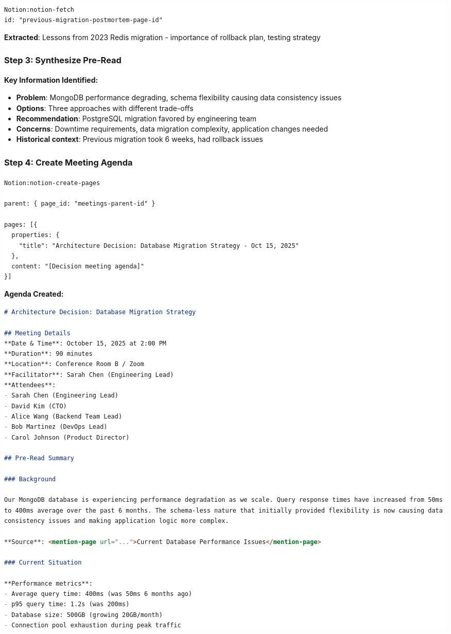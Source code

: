 ```
Notion:notion-fetch
id: "previous-migration-postmortem-page-id"
```

**Extracted**: Lessons from 2023 Redis migration - importance of rollback plan, testing strategy

### Step 3: Synthesize Pre-Read

**Key Information Identified:**
- **Problem**: MongoDB performance degrading, schema flexibility causing data consistency issues
- **Options**: Three approaches with different trade-offs
- **Recommendation**: PostgreSQL migration favored by engineering team
- **Concerns**: Downtime requirements, data migration complexity, application changes needed
- **Historical context**: Previous migration took 6 weeks, had rollback issues

### Step 4: Create Meeting Agenda

```
Notion:notion-create-pages

parent: { page_id: "meetings-parent-id" }

pages: [{
  properties: {
    "title": "Architecture Decision: Database Migration Strategy - Oct 15, 2025"
  },
  content: "[Decision meeting agenda]"
}]
```

**Agenda Created:**

```markdown
# Architecture Decision: Database Migration Strategy

## Meeting Details
**Date & Time**: October 15, 2025 at 2:00 PM  
**Duration**: 90 minutes  
**Location**: Conference Room B / Zoom  
**Facilitator**: Sarah Chen (Engineering Lead)  
**Attendees**:
- Sarah Chen (Engineering Lead)
- David Kim (CTO)
- Alice Wang (Backend Team Lead)
- Bob Martinez (DevOps Lead)
- Carol Johnson (Product Director)

## Pre-Read Summary

### Background

Our MongoDB database is experiencing performance degradation as we scale. Query response times have increased from 50ms to 400ms average over the past 6 months. The schema-less nature that initially provided flexibility is now causing data consistency issues and making application logic more complex.

**Source**: <mention-page url="...">Current Database Performance Issues</mention-page>

### Current Situation

**Performance metrics**:
- Average query time: 400ms (was 50ms 6 months ago)
- p95 query time: 1.2s (was 200ms)
- Database size: 500GB (growing 20GB/month)
- Connection pool exhaustion during peak traffic
```
